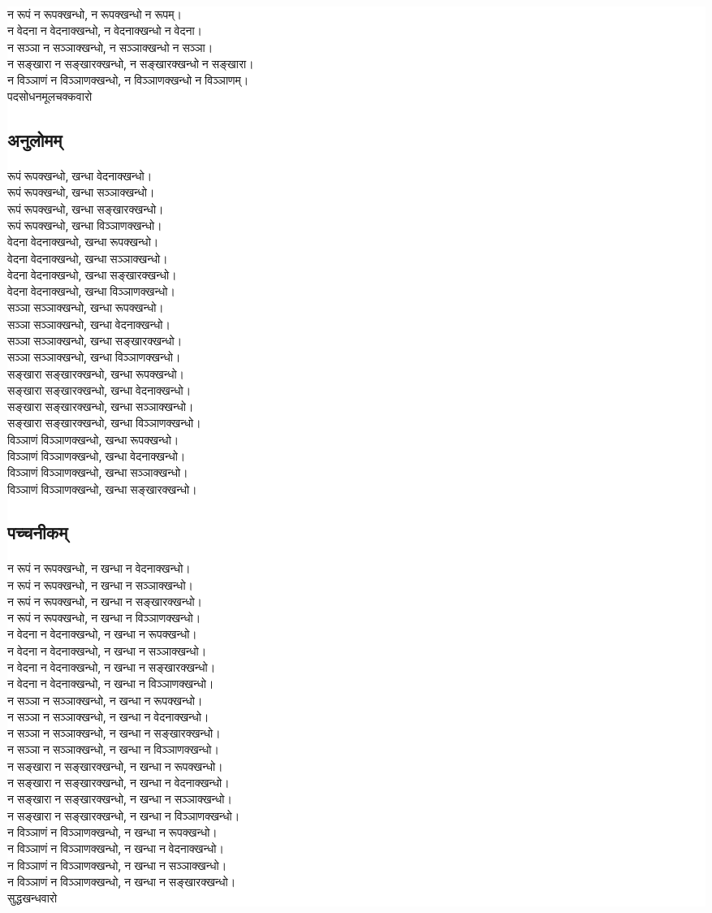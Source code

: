 न रूपं न रूपक्खन्धो, न रूपक्खन्धो न रूपम्।  
न वेदना न वेदनाक्खन्धो, न वेदनाक्खन्धो न वेदना।  
न सञ्ञा न सञ्ञाक्खन्धो, न सञ्ञाक्खन्धो न सञ्ञा।  
न सङ्खारा न सङ्खारक्खन्धो, न सङ्खारक्खन्धो न सङ्खारा।  
न विञ्ञाणं न विञ्ञाणक्खन्धो, न विञ्ञाणक्खन्धो न विञ्ञाणम्।  
पदसोधनमूलचक्कवारो  


## अनुलोमम्

रूपं रूपक्खन्धो, खन्धा वेदनाक्खन्धो।  
रूपं रूपक्खन्धो, खन्धा सञ्ञाक्खन्धो।  
रूपं रूपक्खन्धो, खन्धा सङ्खारक्खन्धो।  
रूपं रूपक्खन्धो, खन्धा विञ्ञाणक्खन्धो।  
वेदना वेदनाक्खन्धो, खन्धा रूपक्खन्धो।  
वेदना वेदनाक्खन्धो, खन्धा सञ्ञाक्खन्धो।  
वेदना वेदनाक्खन्धो, खन्धा सङ्खारक्खन्धो।  
वेदना वेदनाक्खन्धो, खन्धा विञ्ञाणक्खन्धो।  
सञ्ञा सञ्ञाक्खन्धो, खन्धा रूपक्खन्धो।  
सञ्ञा सञ्ञाक्खन्धो, खन्धा वेदनाक्खन्धो।  
सञ्ञा सञ्ञाक्खन्धो, खन्धा सङ्खारक्खन्धो।  
सञ्ञा सञ्ञाक्खन्धो, खन्धा विञ्ञाणक्खन्धो।  
सङ्खारा सङ्खारक्खन्धो, खन्धा रूपक्खन्धो।  
सङ्खारा सङ्खारक्खन्धो, खन्धा वेदनाक्खन्धो।  
सङ्खारा सङ्खारक्खन्धो, खन्धा सञ्ञाक्खन्धो।  
सङ्खारा सङ्खारक्खन्धो, खन्धा विञ्ञाणक्खन्धो।  
विञ्ञाणं विञ्ञाणक्खन्धो, खन्धा रूपक्खन्धो।  
विञ्ञाणं विञ्ञाणक्खन्धो, खन्धा वेदनाक्खन्धो।  
विञ्ञाणं विञ्ञाणक्खन्धो, खन्धा सञ्ञाक्खन्धो।  
विञ्ञाणं विञ्ञाणक्खन्धो, खन्धा सङ्खारक्खन्धो।  


## पच्चनीकम्

न रूपं न रूपक्खन्धो, न खन्धा न वेदनाक्खन्धो।  
न रूपं न रूपक्खन्धो, न खन्धा न सञ्ञाक्खन्धो।  
न रूपं न रूपक्खन्धो, न खन्धा न सङ्खारक्खन्धो।  
न रूपं न रूपक्खन्धो, न खन्धा न विञ्ञाणक्खन्धो।  
न वेदना न वेदनाक्खन्धो, न खन्धा न रूपक्खन्धो।  
न वेदना न वेदनाक्खन्धो, न खन्धा न सञ्ञाक्खन्धो।  
न वेदना न वेदनाक्खन्धो, न खन्धा न सङ्खारक्खन्धो।  
न वेदना न वेदनाक्खन्धो, न खन्धा न विञ्ञाणक्खन्धो।  
न सञ्ञा न सञ्ञाक्खन्धो, न खन्धा न रूपक्खन्धो।  
न सञ्ञा न सञ्ञाक्खन्धो, न खन्धा न वेदनाक्खन्धो।  
न सञ्ञा न सञ्ञाक्खन्धो, न खन्धा न सङ्खारक्खन्धो।  
न सञ्ञा न सञ्ञाक्खन्धो, न खन्धा न विञ्ञाणक्खन्धो।  
न सङ्खारा न सङ्खारक्खन्धो, न खन्धा न रूपक्खन्धो।  
न सङ्खारा न सङ्खारक्खन्धो, न खन्धा न वेदनाक्खन्धो।  
न सङ्खारा न सङ्खारक्खन्धो, न खन्धा न सञ्ञाक्खन्धो।  
न सङ्खारा न सङ्खारक्खन्धो, न खन्धा न विञ्ञाणक्खन्धो।  
न विञ्ञाणं न विञ्ञाणक्खन्धो, न खन्धा न रूपक्खन्धो।  
न विञ्ञाणं न विञ्ञाणक्खन्धो, न खन्धा न वेदनाक्खन्धो।  
न विञ्ञाणं न विञ्ञाणक्खन्धो, न खन्धा न सञ्ञाक्खन्धो।  
न विञ्ञाणं न विञ्ञाणक्खन्धो, न खन्धा न सङ्खारक्खन्धो।  
सुद्धखन्धवारो  
